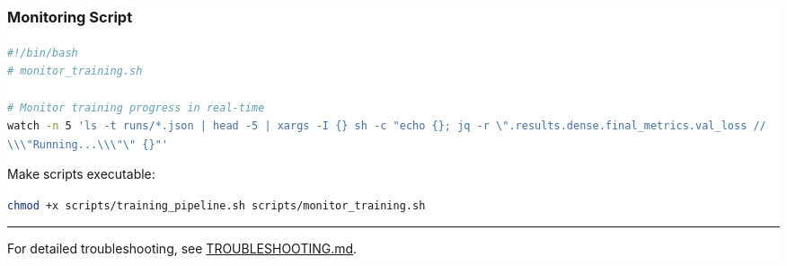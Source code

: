### Monitoring Script
```bash
#!/bin/bash
# monitor_training.sh

# Monitor training progress in real-time
watch -n 5 'ls -t runs/*.json | head -5 | xargs -I {} sh -c "echo {}; jq -r \".results.dense.final_metrics.val_loss // \\\"Running...\\\"\" {}"'
```

Make scripts executable:
```bash
chmod +x scripts/training_pipeline.sh scripts/monitor_training.sh
```

---

For detailed troubleshooting, see [TROUBLESHOOTING.md](TROUBLESHOOTING.md).